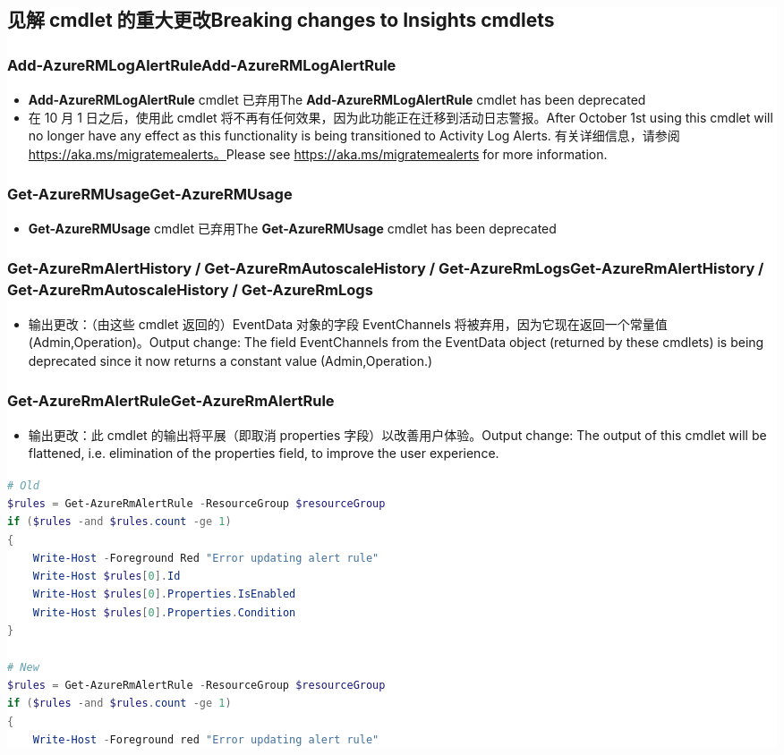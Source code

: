 ## <a name="breaking-changes-to-insights-cmdlets"></a><span data-ttu-id="3f117-198">见解 cmdlet 的重大更改</span><span class="sxs-lookup"><span data-stu-id="3f117-198">Breaking changes to Insights cmdlets</span></span>

### <a name="add-azurermlogalertrule"></a><span data-ttu-id="3f117-199">**Add-AzureRMLogAlertRule**</span><span class="sxs-lookup"><span data-stu-id="3f117-199">**Add-AzureRMLogAlertRule**</span></span>
- <span data-ttu-id="3f117-200">**Add-AzureRMLogAlertRule** cmdlet 已弃用</span><span class="sxs-lookup"><span data-stu-id="3f117-200">The **Add-AzureRMLogAlertRule** cmdlet has been deprecated</span></span>
- <span data-ttu-id="3f117-201">在 10 月 1 日之后，使用此 cmdlet 将不再有任何效果，因为此功能正在迁移到活动日志警报。</span><span class="sxs-lookup"><span data-stu-id="3f117-201">After October 1st using this cmdlet will no longer have any effect as this functionality is being transitioned to Activity Log Alerts.</span></span> <span data-ttu-id="3f117-202">有关详细信息，请参阅 https://aka.ms/migratemealerts。</span><span class="sxs-lookup"><span data-stu-id="3f117-202">Please see https://aka.ms/migratemealerts for more information.</span></span>

### <a name="get-azurermusage"></a><span data-ttu-id="3f117-203">**Get-AzureRMUsage**</span><span class="sxs-lookup"><span data-stu-id="3f117-203">**Get-AzureRMUsage**</span></span>
- <span data-ttu-id="3f117-204">**Get-AzureRMUsage** cmdlet 已弃用</span><span class="sxs-lookup"><span data-stu-id="3f117-204">The **Get-AzureRMUsage** cmdlet has been deprecated</span></span>

### <a name="get-azurermalerthistory--get-azurermautoscalehistory--get-azurermlogs"></a><span data-ttu-id="3f117-205">**Get-AzureRmAlertHistory** / **Get-AzureRmAutoscaleHistory** / **Get-AzureRmLogs**</span><span class="sxs-lookup"><span data-stu-id="3f117-205">**Get-AzureRmAlertHistory** / **Get-AzureRmAutoscaleHistory** / **Get-AzureRmLogs**</span></span>
- <span data-ttu-id="3f117-206">输出更改：（由这些 cmdlet 返回的）EventData 对象的字段 EventChannels 将被弃用，因为它现在返回一个常量值 (Admin,Operation)。</span><span class="sxs-lookup"><span data-stu-id="3f117-206">Output change: The field EventChannels from the EventData object (returned by these cmdlets) is being deprecated since it now returns a constant value (Admin,Operation.)</span></span>

### <a name="get-azurermalertrule"></a><span data-ttu-id="3f117-207">**Get-AzureRmAlertRule**</span><span class="sxs-lookup"><span data-stu-id="3f117-207">**Get-AzureRmAlertRule**</span></span>
- <span data-ttu-id="3f117-208">输出更改：此 cmdlet 的输出将平展（即取消 properties 字段）以改善用户体验。</span><span class="sxs-lookup"><span data-stu-id="3f117-208">Output change: The output of this cmdlet will be flattened, i.e. elimination of the properties field, to improve the user experience.</span></span>

```powershell
# Old
$rules = Get-AzureRmAlertRule -ResourceGroup $resourceGroup
if ($rules -and $rules.count -ge 1)
{
    Write-Host -Foreground Red "Error updating alert rule"
    Write-Host $rules[0].Id
    Write-Host $rules[0].Properties.IsEnabled
    Write-Host $rules[0].Properties.Condition
}

# New
$rules = Get-AzureRmAlertRule -ResourceGroup $resourceGroup
if ($rules -and $rules.count -ge 1)
{
    Write-Host -Foreground red "Error updating alert rule"
```